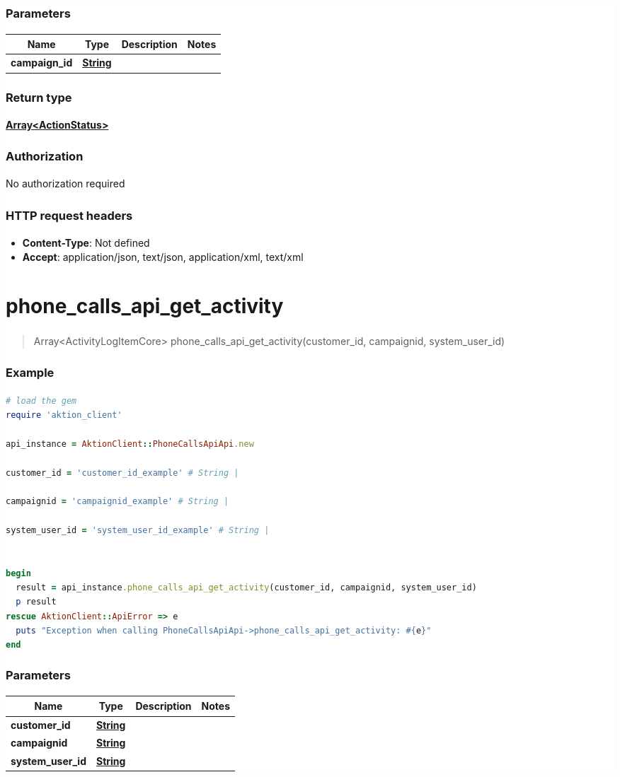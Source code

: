 ### Parameters

Name | Type | Description  | Notes
------------- | ------------- | ------------- | -------------
 **campaign_id** | [**String**](.md)|  | 

### Return type

[**Array&lt;ActionStatus&gt;**](ActionStatus.md)

### Authorization

No authorization required

### HTTP request headers

 - **Content-Type**: Not defined
 - **Accept**: application/json, text/json, application/xml, text/xml



# **phone_calls_api_get_activity**
> Array&lt;ActivityLogItemCore&gt; phone_calls_api_get_activity(customer_id, campaignid, system_user_id)



### Example
```ruby
# load the gem
require 'aktion_client'

api_instance = AktionClient::PhoneCallsApiApi.new

customer_id = 'customer_id_example' # String | 

campaignid = 'campaignid_example' # String | 

system_user_id = 'system_user_id_example' # String | 


begin
  result = api_instance.phone_calls_api_get_activity(customer_id, campaignid, system_user_id)
  p result
rescue AktionClient::ApiError => e
  puts "Exception when calling PhoneCallsApiApi->phone_calls_api_get_activity: #{e}"
end
```

### Parameters

Name | Type | Description  | Notes
------------- | ------------- | ------------- | -------------
 **customer_id** | [**String**](.md)|  | 
 **campaignid** | [**String**](.md)|  | 
 **system_user_id** | [**String**](.md)|  | 
